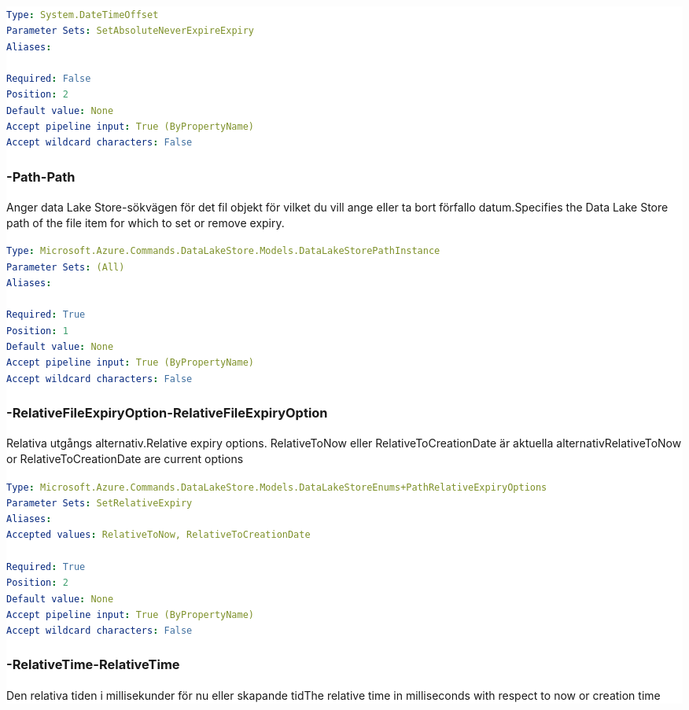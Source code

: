 ```yaml
Type: System.DateTimeOffset
Parameter Sets: SetAbsoluteNeverExpireExpiry
Aliases:

Required: False
Position: 2
Default value: None
Accept pipeline input: True (ByPropertyName)
Accept wildcard characters: False
```

### <span data-ttu-id="d0df3-127">-Path</span><span class="sxs-lookup"><span data-stu-id="d0df3-127">-Path</span></span>
<span data-ttu-id="d0df3-128">Anger data Lake Store-sökvägen för det fil objekt för vilket du vill ange eller ta bort förfallo datum.</span><span class="sxs-lookup"><span data-stu-id="d0df3-128">Specifies the Data Lake Store path of the file item for which to set or remove expiry.</span></span>

```yaml
Type: Microsoft.Azure.Commands.DataLakeStore.Models.DataLakeStorePathInstance
Parameter Sets: (All)
Aliases:

Required: True
Position: 1
Default value: None
Accept pipeline input: True (ByPropertyName)
Accept wildcard characters: False
```

### <span data-ttu-id="d0df3-129">-RelativeFileExpiryOption</span><span class="sxs-lookup"><span data-stu-id="d0df3-129">-RelativeFileExpiryOption</span></span>
<span data-ttu-id="d0df3-130">Relativa utgångs alternativ.</span><span class="sxs-lookup"><span data-stu-id="d0df3-130">Relative expiry options.</span></span> <span data-ttu-id="d0df3-131">RelativeToNow eller RelativeToCreationDate är aktuella alternativ</span><span class="sxs-lookup"><span data-stu-id="d0df3-131">RelativeToNow or RelativeToCreationDate are current options</span></span>

```yaml
Type: Microsoft.Azure.Commands.DataLakeStore.Models.DataLakeStoreEnums+PathRelativeExpiryOptions
Parameter Sets: SetRelativeExpiry
Aliases:
Accepted values: RelativeToNow, RelativeToCreationDate

Required: True
Position: 2
Default value: None
Accept pipeline input: True (ByPropertyName)
Accept wildcard characters: False
```

### <span data-ttu-id="d0df3-132">-RelativeTime</span><span class="sxs-lookup"><span data-stu-id="d0df3-132">-RelativeTime</span></span>
<span data-ttu-id="d0df3-133">Den relativa tiden i millisekunder för nu eller skapande tid</span><span class="sxs-lookup"><span data-stu-id="d0df3-133">The relative time in milliseconds with respect to now or creation time</span></span>
